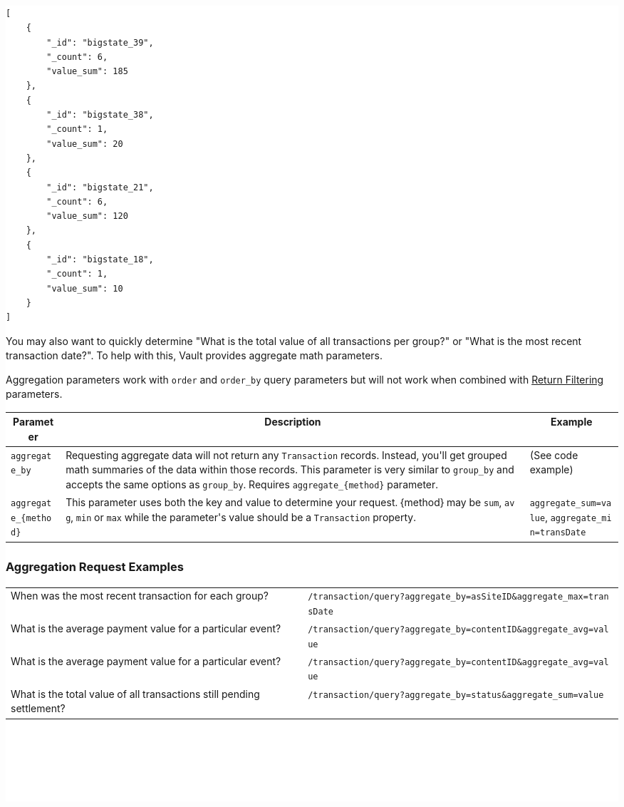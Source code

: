 ```
[
    {
        "_id": "bigstate_39",
        "_count": 6,
        "value_sum": 185
    },
    {
        "_id": "bigstate_38",
        "_count": 1,
        "value_sum": 20
    },
    {
        "_id": "bigstate_21",
        "_count": 6,
        "value_sum": 120
    },
    {
        "_id": "bigstate_18",
        "_count": 1,
        "value_sum": 10
    }
]
```

You may also want to quickly determine "What is the total value of all transactions per group?" or "What is the most recent transaction date?". To help with this, Vault provides aggregate math parameters.

Aggregation parameters work with `order` and `order_by` query parameters but will not work when combined with [Return Filtering](#return-filtering) parameters.

| Parameter | Description | Example |
| ----------------- | ----------- | --------
| `aggregate_by` | Requesting aggregate data will not return any `Transaction` records. Instead, you'll get grouped math summaries of the data within those records. This parameter is very similar to `group_by`  and accepts the same options as `group_by`. Requires `aggregate_{method}` parameter. | (See code example) |
| `aggregate_{method}`&nbsp;&nbsp;&nbsp;&nbsp;&nbsp;&nbsp;&nbsp; | This parameter uses both the key and value to determine your request. {method} may be `sum`, `avg`, `min` or `max` while the parameter's value should be a `Transaction` property. | `aggregate_sum=value`, `aggregate_min=transDate` |

### Aggregation Request Examples

|  | |
| ------- | ----- |
| When was the most recent transaction for each group? | `/transaction/query?aggregate_by=asSiteID&aggregate_max=transDate` |
| What is the average payment value for a particular event? | `/transaction/query?aggregate_by=contentID&aggregate_avg=value` |
| What is the average payment value for a particular event? | `/transaction/query?aggregate_by=contentID&aggregate_avg=value` |
| What is the total value of all transactions still pending settlement? | `/transaction/query?aggregate_by=status&aggregate_sum=value` |

<br />
<br />
<br />
<br />
<br />
